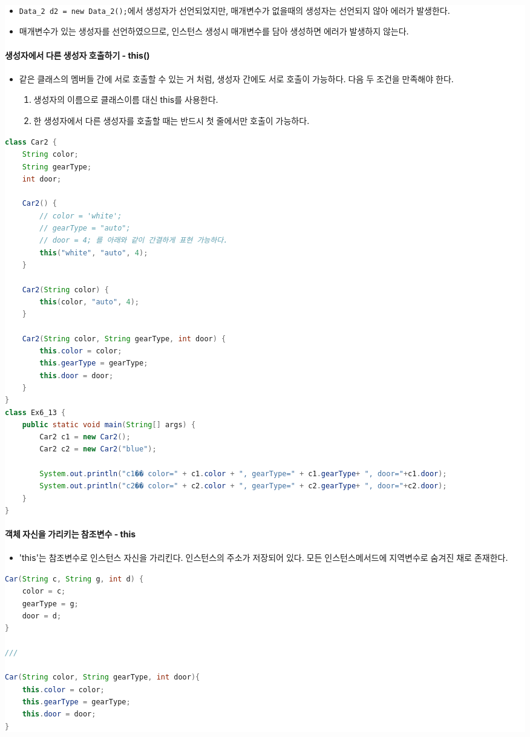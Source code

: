
- `Data_2 d2 = new Data_2();`에서 생성자가 선언되었지만, 
  매개변수가 없을때의 생성자는 선언되지 않아 에러가 발생한다.

- 매개변수가 있는 생성자를 선언하였으므로, 인스턴스 생성시 매개변수를 담아 생성하면 에러가 발생하지 않는다.

#### 생성자에서 다른 생성자 호출하기 - this()

- 같은 클래스의 멤버들 간에 서로 호출할 수 있는 거 처럼, 생성자 간에도 서로 호출이 가능하다. 다음 두 조건을 만족해야 한다.
  
  1. 생성자의 이름으로 클래스이름 대신 this를 사용한다.
  
  2. 한 생성자에서 다른 생성자를 호출할 때는 반드시 첫 줄에서만 호출이 가능하다.

```java
class Car2 {
    String color;        
    String gearType;    
    int door;            

    Car2() {
        // color = 'white';
        // gearType = "auto";
        // door = 4; 를 아래와 같이 간결하게 표현 가능하다.
        this("white", "auto", 4);
    }

    Car2(String color) {
        this(color, "auto", 4);
    }

    Car2(String color, String gearType, int door) {
        this.color = color;
        this.gearType = gearType;
        this.door = door;
    }
}
class Ex6_13 {
    public static void main(String[] args) {
        Car2 c1 = new Car2();    
        Car2 c2 = new Car2("blue");

        System.out.println("c1�� color=" + c1.color + ", gearType=" + c1.gearType+ ", door="+c1.door);
        System.out.println("c2�� color=" + c2.color + ", gearType=" + c2.gearType+ ", door="+c2.door);
    }
}
```

#### 객체 자신을 가리키는 참조변수 - this

- 'this'는 참조변수로 인스턴스 자신을 가리킨다. 인스턴스의 주소가 저장되어 있다. 모든 인스턴스메서드에 지역변수로 숨겨진 채로 존재한다.

```java
Car(String c, String g, int d) {
    color = c;
    gearType = g;
    door = d;
}

///

Car(String color, String gearType, int door){
    this.color = color;
    this.gearType = gearType;
    this.door = door;
}
```